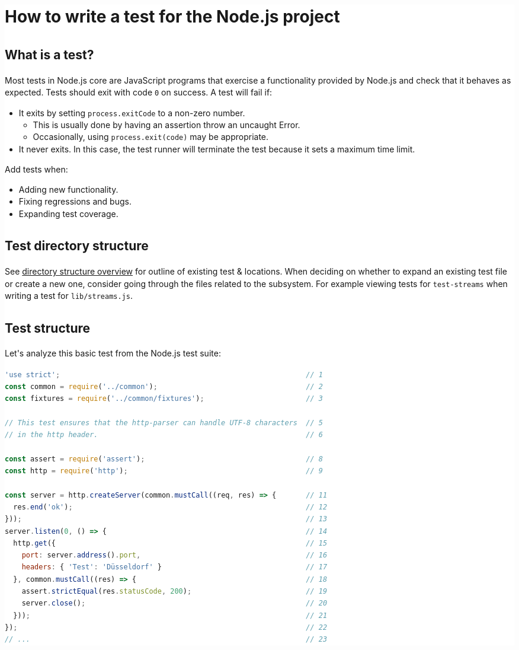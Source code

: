 # How to write a test for the Node.js project

## What is a test?

Most tests in Node.js core are JavaScript programs that exercise a functionality
provided by Node.js and check that it behaves as expected. Tests should exit
with code `0` on success. A test will fail if:

- It exits by setting `process.exitCode` to a non-zero number.
  - This is usually done by having an assertion throw an uncaught Error.
  - Occasionally, using `process.exit(code)` may be appropriate.
- It never exits. In this case, the test runner will terminate the test because
  it sets a maximum time limit.

Add tests when:

- Adding new functionality.
- Fixing regressions and bugs.
- Expanding test coverage.

## Test directory structure

See [directory structure overview][] for outline of existing test & locations.
When deciding on whether to expand an existing test file or create a new one,
consider going through the files related to the subsystem.
For example viewing tests for `test-streams` when writing a test for `lib/streams.js`.

## Test structure

Let's analyze this basic test from the Node.js test suite:

```javascript
'use strict';                                                          // 1
const common = require('../common');                                   // 2
const fixtures = require('../common/fixtures');                        // 3

// This test ensures that the http-parser can handle UTF-8 characters  // 5
// in the http header.                                                 // 6

const assert = require('assert');                                      // 8
const http = require('http');                                          // 9

const server = http.createServer(common.mustCall((req, res) => {       // 11
  res.end('ok');                                                       // 12
}));                                                                   // 13
server.listen(0, () => {                                               // 14
  http.get({                                                           // 15
    port: server.address().port,                                       // 16
    headers: { 'Test': 'Düsseldorf' }                                  // 17
  }, common.mustCall((res) => {                                        // 18
    assert.strictEqual(res.statusCode, 200);                           // 19
    server.close();                                                    // 20
  }));                                                                 // 21
});                                                                    // 22
// ...                                                                 // 23
```


[ASCII]: http://man7.org/linux/man-pages/man7/ascii.7.html
[Google Test]: https://github.com/google/googletest
[Web Platform Tests Project]: https://github.com/w3c/web-platform-tests/tree/master/url
[`common` module]: https://github.com/nodejs/node/blob/master/test/common/README.md
[all maintained branches]: https://github.com/nodejs/lts
[node.green]: http://node.green/
[test fixture]: https://github.com/google/googletest/blob/master/googletest/docs/Primer.md#test-fixtures-using-the-same-data-configuration-for-multiple-tests
[directory structure overview]: https://github.com/nodejs/node/blob/master/test/README.md